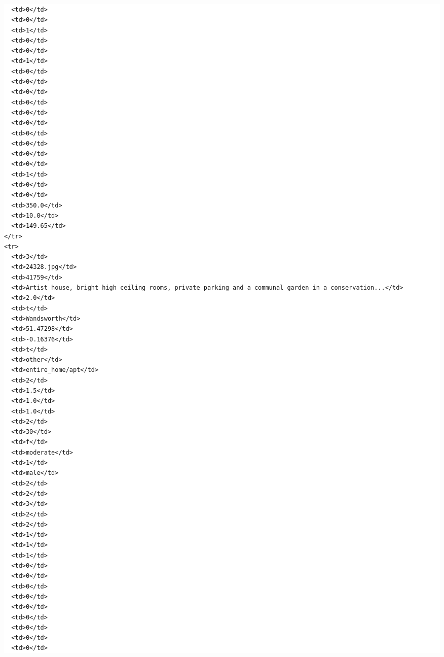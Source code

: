       <td>0</td>
      <td>0</td>
      <td>1</td>
      <td>0</td>
      <td>0</td>
      <td>1</td>
      <td>0</td>
      <td>0</td>
      <td>0</td>
      <td>0</td>
      <td>0</td>
      <td>0</td>
      <td>0</td>
      <td>0</td>
      <td>0</td>
      <td>0</td>
      <td>1</td>
      <td>0</td>
      <td>0</td>
      <td>350.0</td>
      <td>10.0</td>
      <td>149.65</td>
    </tr>
    <tr>
      <td>3</td>
      <td>24328.jpg</td>
      <td>41759</td>
      <td>Artist house, bright high ceiling rooms, private parking and a communal garden in a conservation...</td>
      <td>2.0</td>
      <td>t</td>
      <td>Wandsworth</td>
      <td>51.47298</td>
      <td>-0.16376</td>
      <td>t</td>
      <td>other</td>
      <td>entire_home/apt</td>
      <td>2</td>
      <td>1.5</td>
      <td>1.0</td>
      <td>1.0</td>
      <td>2</td>
      <td>30</td>
      <td>f</td>
      <td>moderate</td>
      <td>1</td>
      <td>male</td>
      <td>2</td>
      <td>2</td>
      <td>3</td>
      <td>2</td>
      <td>2</td>
      <td>1</td>
      <td>1</td>
      <td>1</td>
      <td>0</td>
      <td>0</td>
      <td>0</td>
      <td>0</td>
      <td>0</td>
      <td>0</td>
      <td>0</td>
      <td>0</td>
      <td>0</td>